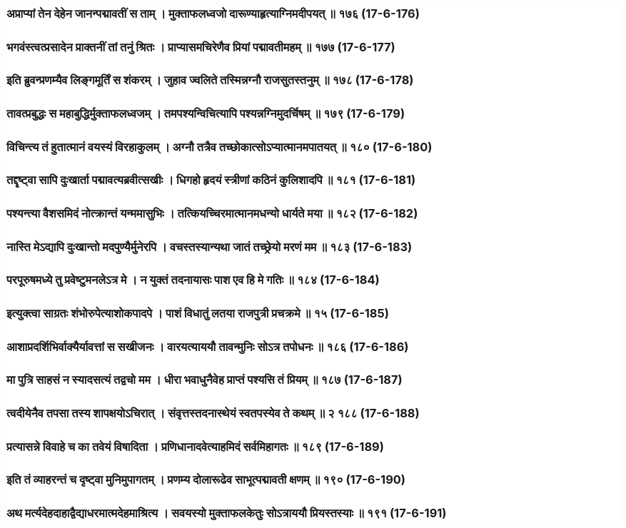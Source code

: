 ### अप्राप्यां तेन देहेन जानन्पद्मावतीं स ताम् । मुक्ताफलध्वजो दारूण्याहृत्याग्निमदीपयत् ॥ १७६ (17-6-176)

### भगवंस्त्वत्प्रसादेन प्राक्तनीं तां तनुं श्रितः । प्राप्यासमचिरेणैव प्रियां पद्मावतीमहम् ॥ १७७ (17-6-177)

### इति ब्रुवन्प्रणम्यैव लिङ्गमूर्तिं स शंकरम् । जुहाव ज्वलिते तस्मिन्नग्नौ राजसुतस्तनुम् ॥ १७८ (17-6-178)

### तावत्प्रबुद्धः स महाबुद्धिर्मुक्ताफलध्वजम् । तमपश्यन्विचित्यापि पश्यन्नग्निमुदर्चिषम् ॥ १७९ (17-6-179)

### विचिन्त्य तं हुतात्मानं वयस्यं विरहाकुलम् । अग्नौ तत्रैव तच्छोकात्सोऽप्यात्मानमपातयत् ॥ १८० (17-6-180)

### तद्दृष्ट्वा सापि दुःखार्ता पद्मावत्यब्रवीत्सखीः । धिगहो हृदयं स्त्रीणां कठिनं कुलिशादपि ॥ १८१ (17-6-181)

### पश्यन्त्या वैशसमिदं नोत्क्रान्तं यन्ममासुभिः । तत्कियच्चिरमात्मानमधन्यो धार्यते मया ॥ १८२ (17-6-182)

### नास्ति मेऽद्यापि दुःखान्तो मदपुण्यैर्मुनेरपि । वचस्तस्यान्यथा जातं तच्छ्रेयो मरणं मम ॥ १८३ (17-6-183)

### परपूरुषमध्ये तु प्रवेष्टुमनलेऽत्र मे । न युक्तं तदनायासः पाश एव हि मे गतिः ॥ १८४ (17-6-184)

### इत्युक्त्वा साग्रतः शंभोरुपेत्याशोकपादपे । पाशं विधातुं लतया राजपुत्री प्रचक्रमे ॥ १५ (17-6-185)

### आशाप्रदर्शिभिर्वाक्यैर्यावत्तां स सखीजनः । वारयत्याययौ तावन्मुनिः सोऽत्र तपोधनः ॥ १८६ (17-6-186)

### मा पुत्रि साहसं न स्यादसत्यं तद्वचो मम । धीरा भवाधुनैवेह प्राप्तं पश्यसि तं प्रियम् ॥ १८७ (17-6-187)

### त्वदीयेनैव तपसा तस्य शापक्षयोऽचिरात् । संवृत्तस्तदनास्थेयं स्वतपस्येव ते कथम् ॥ २ १८८ (17-6-188)

### प्रत्यासन्ने विवाहे च का तवेयं विषादिता । प्रणिधानादवेत्याहमिदं सर्वमिहागतः ॥ १८९ (17-6-189)

### इति तं व्याहरन्तं च दृष्ट्वा मुनिमुपागतम् । प्रणम्य दोलारूढेव साभूत्पद्मावती क्षणम् ॥ १९० (17-6-190)

### अथ मर्त्यदेहदाहाद्वैद्याधरमात्मदेहमाश्रित्य । सवयस्यो मुक्ताफलकेतुः सोऽत्राययौ प्रियस्तस्याः ॥ १९१ (17-6-191)
